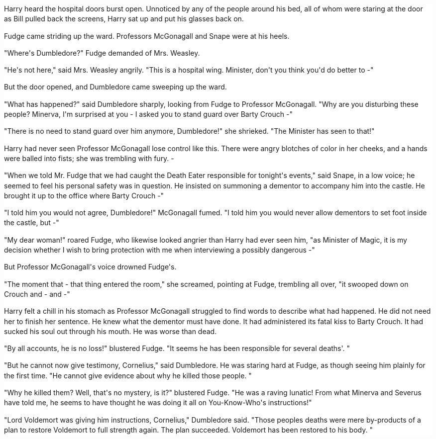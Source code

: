 Harry heard the hospital doors burst open. Unnoticed by any of the people around his bed, all of whom were staring at the door as Bill pulled back the screens, Harry sat up and put his glasses back on. 

Fudge came striding up the ward. Professors McGonagall and Snape were at his heels. 

"Where's Dumbledore?" Fudge demanded of Mrs. Weasley. 

"He's not here," said Mrs. Weasley angrily. "This is a hospital wing. Minister, don't you think you'd do better to -"

But the door opened, and Dumbledore came sweeping up the ward. 

"What has happened?" said Dumbledore sharply, looking from Fudge to Professor McGonagall. "Why are you disturbing these people? Minerva, I'm surprised at you - I asked you to stand guard over Barty Crouch -"

"There is no need to stand guard over him anymore, Dumbledore!" she shrieked. "The Minister has seen to that!"

Harry had never seen Professor McGonagall lose control like this. There were angry blotches of color in her cheeks, and a hands were balled into fists; she was trembling with fury. -

"When we told Mr. Fudge that we had caught the Death Eater responsible for tonight's events," said Snape, in a low voice; he seemed to feel his personal safety was in question. He insisted on summoning a dementor to accompany him into the castle. He brought it up to the office where Barty Crouch -"

"I told him you would not agree, Dumbledore!" McGonagall fumed. "I told him you would never allow dementors to set foot inside the castle, but -"

"My dear woman!" roared Fudge, who likewise looked angrier than Harry had ever seen him, "as Minister of Magic, it is my decision whether I wish to bring protection with me when interviewing a possibly dangerous -"

But Professor McGonagall's voice drowned Fudge's. 

"The moment that - that thing entered the room," she screamed, pointing at Fudge, trembling all over, "it swooped down on Crouch and - and -"

Harry felt a chill in his stomach as Professor McGonagall struggled to find words to describe what had happened. He did not need her to finish her sentence. He knew what the dementor must have done. It had administered its fatal kiss to Barty Crouch. It had sucked his soul out through his mouth. He was worse than dead. 

"By all accounts, he is no loss!" blustered Fudge. "It seems he has been responsible for several deaths'. "

"But he cannot now give testimony, Cornelius," said Dumbledore. He was staring hard at Fudge, as though seeing him plainly for the first time. "He cannot give evidence about why he killed those people. "

"Why he killed them? Well, that's no mystery, is it?" blustered Fudge. "He was a raving lunatic! From what Minerva and Severus have told me, he seems to have thought he was doing it all on You-Know-Who's instructions!"

"Lord Voldemort was giving him instructions, Cornelius," Dumbledore said. "Those peoples deaths were mere by-products of a plan to restore Voldemort to full strength again. The plan succeeded. Voldemort has been restored to his body. "
